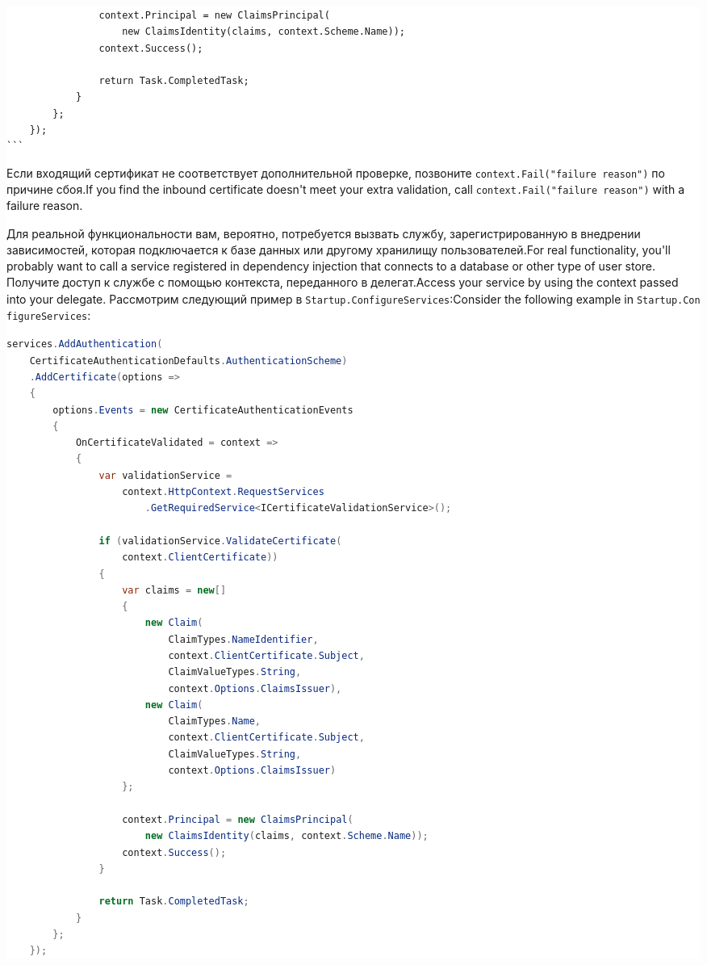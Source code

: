                     context.Principal = new ClaimsPrincipal(
                        new ClaimsIdentity(claims, context.Scheme.Name));
                    context.Success();
    
                    return Task.CompletedTask;
                }
            };
        });
    ```

<span data-ttu-id="4bf08-164">Если входящий сертификат не соответствует дополнительной проверке, позвоните `context.Fail("failure reason")` по причине сбоя.</span><span class="sxs-lookup"><span data-stu-id="4bf08-164">If you find the inbound certificate doesn't meet your extra validation, call `context.Fail("failure reason")` with a failure reason.</span></span>

<span data-ttu-id="4bf08-165">Для реальной функциональности вам, вероятно, потребуется вызвать службу, зарегистрированную в внедрении зависимостей, которая подключается к базе данных или другому хранилищу пользователей.</span><span class="sxs-lookup"><span data-stu-id="4bf08-165">For real functionality, you'll probably want to call a service registered in dependency injection that connects to a database or other type of user store.</span></span> <span data-ttu-id="4bf08-166">Получите доступ к службе с помощью контекста, переданного в делегат.</span><span class="sxs-lookup"><span data-stu-id="4bf08-166">Access your service by using the context passed into your delegate.</span></span> <span data-ttu-id="4bf08-167">Рассмотрим следующий пример в `Startup.ConfigureServices`:</span><span class="sxs-lookup"><span data-stu-id="4bf08-167">Consider the following example in `Startup.ConfigureServices`:</span></span>

```csharp
services.AddAuthentication(
    CertificateAuthenticationDefaults.AuthenticationScheme)
    .AddCertificate(options =>
    {
        options.Events = new CertificateAuthenticationEvents
        {
            OnCertificateValidated = context =>
            {
                var validationService =
                    context.HttpContext.RequestServices
                        .GetRequiredService<ICertificateValidationService>();
                
                if (validationService.ValidateCertificate(
                    context.ClientCertificate))
                {
                    var claims = new[]
                    {
                        new Claim(
                            ClaimTypes.NameIdentifier, 
                            context.ClientCertificate.Subject, 
                            ClaimValueTypes.String, 
                            context.Options.ClaimsIssuer),
                        new Claim(
                            ClaimTypes.Name, 
                            context.ClientCertificate.Subject, 
                            ClaimValueTypes.String, 
                            context.Options.ClaimsIssuer)
                    };

                    context.Principal = new ClaimsPrincipal(
                        new ClaimsIdentity(claims, context.Scheme.Name));
                    context.Success();
                }                     

                return Task.CompletedTask;
            }
        };
    });
```